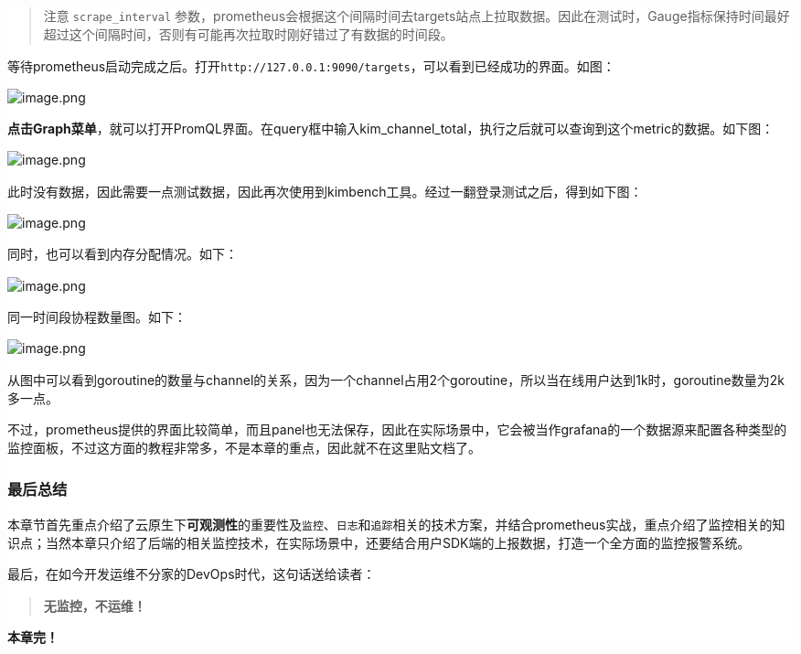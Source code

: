 > 注意 `scrape_interval` 参数，prometheus会根据这个间隔时间去targets站点上拉取数据。因此在测试时，Gauge指标保持时间最好超过这个间隔时间，否则有可能再次拉取时刚好错过了有数据的时间段。

等待prometheus启动完成之后。打开`http://127.0.0.1:9090/targets`，可以看到已经成功的界面。如图：

![image.png](https://p6-juejin.byteimg.com/tos-cn-i-k3u1fbpfcp/775c3c6de4fe477d9b6b14846a0ccc89~tplv-k3u1fbpfcp-jj-mark:3024:0:0:0:q75.awebp)

**点击Graph菜单**，就可以打开PromQL界面。在query框中输入kim_channel_total，执行之后就可以查询到这个metric的数据。如下图：

![image.png](https://p3-juejin.byteimg.com/tos-cn-i-k3u1fbpfcp/82afce7f47f74f3ebf43393a2d2b7d32~tplv-k3u1fbpfcp-jj-mark:3024:0:0:0:q75.awebp)

此时没有数据，因此需要一点测试数据，因此再次使用到kimbench工具。经过一翻登录测试之后，得到如下图：

![image.png](https://p9-juejin.byteimg.com/tos-cn-i-k3u1fbpfcp/24802052dfa64eefb52b2146bea4e94e~tplv-k3u1fbpfcp-jj-mark:3024:0:0:0:q75.awebp)

同时，也可以看到内存分配情况。如下：

![image.png](https://p9-juejin.byteimg.com/tos-cn-i-k3u1fbpfcp/aaa93cb423c74355bf984f0d73c5f453~tplv-k3u1fbpfcp-jj-mark:3024:0:0:0:q75.awebp)

同一时间段协程数量图。如下：

![image.png](https://p3-juejin.byteimg.com/tos-cn-i-k3u1fbpfcp/607eca41c0ea44cfaa87d552815eeac3~tplv-k3u1fbpfcp-jj-mark:3024:0:0:0:q75.awebp)

从图中可以看到goroutine的数量与channel的关系，因为一个channel占用2个goroutine，所以当在线用户达到1k时，goroutine数量为2k多一点。

不过，prometheus提供的界面比较简单，而且panel也无法保存，因此在实际场景中，它会被当作grafana的一个数据源来配置各种类型的监控面板，不过这方面的教程非常多，不是本章的重点，因此就不在这里贴文档了。

### 最后总结

本章节首先重点介绍了云原生下**可观测性**的重要性及`监控`、`日志`和`追踪`相关的技术方案，并结合prometheus实战，重点介绍了监控相关的知识点；当然本章只介绍了后端的相关监控技术，在实际场景中，还要结合用户SDK端的上报数据，打造一个全方面的监控报警系统。

最后，在如今开发运维不分家的DevOps时代，这句话送给读者：

> **无监控，不运维！**

**本章完！**